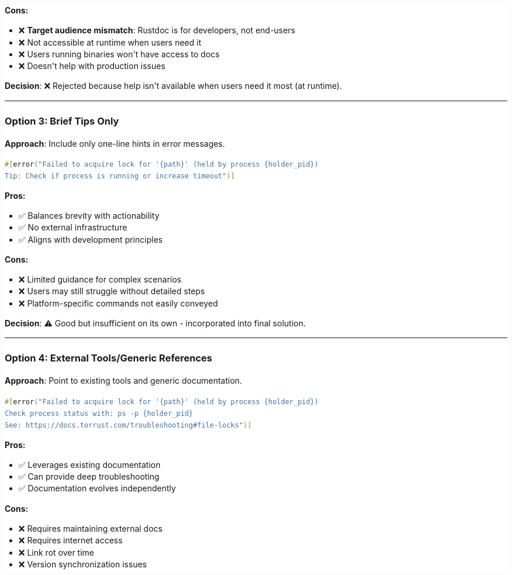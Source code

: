 **Cons:**

- ❌ **Target audience mismatch**: Rustdoc is for developers, not end-users
- ❌ Not accessible at runtime when users need it
- ❌ Users running binaries won't have access to docs
- ❌ Doesn't help with production issues

**Decision**: ❌ Rejected because help isn't available when users need it most (at runtime).

---

### Option 3: Brief Tips Only

**Approach**: Include only one-line hints in error messages.

```rust
#[error("Failed to acquire lock for '{path}' (held by process {holder_pid})
Tip: Check if process is running or increase timeout")]
```

**Pros:**

- ✅ Balances brevity with actionability
- ✅ No external infrastructure
- ✅ Aligns with development principles

**Cons:**

- ❌ Limited guidance for complex scenarios
- ❌ Users may still struggle without detailed steps
- ❌ Platform-specific commands not easily conveyed

**Decision**: ⚠️ Good but insufficient on its own - incorporated into final solution.

---

### Option 4: External Tools/Generic References

**Approach**: Point to existing tools and generic documentation.

```rust
#[error("Failed to acquire lock for '{path}' (held by process {holder_pid})
Check process status with: ps -p {holder_pid}
See: https://docs.torrust.com/troubleshooting#file-locks")]
```

**Pros:**

- ✅ Leverages existing documentation
- ✅ Can provide deep troubleshooting
- ✅ Documentation evolves independently

**Cons:**

- ❌ Requires maintaining external docs
- ❌ Requires internet access
- ❌ Link rot over time
- ❌ Version synchronization issues
